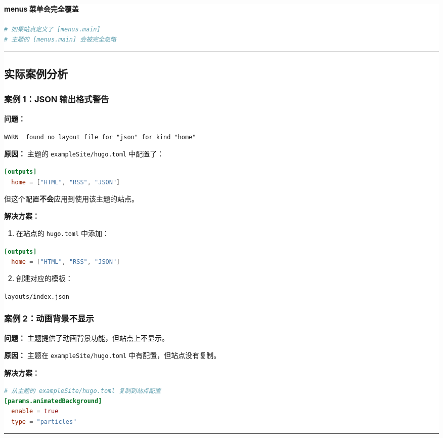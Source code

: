 #### menus 菜单会完全覆盖
```toml
# 如果站点定义了 [menus.main]
# 主题的 [menus.main] 会被完全忽略
```

---

## 实际案例分析

### 案例 1：JSON 输出格式警告

**问题：**
```text
WARN  found no layout file for "json" for kind "home"
```

**原因：**
主题的 `exampleSite/hugo.toml` 中配置了：
```toml
[outputs]
  home = ["HTML", "RSS", "JSON"]
```

但这个配置**不会**应用到使用该主题的站点。

**解决方案：**

1. 在站点的 `hugo.toml` 中添加：
```toml
[outputs]
  home = ["HTML", "RSS", "JSON"]
```

2. 创建对应的模板：
```text
layouts/index.json
```

### 案例 2：动画背景不显示

**问题：**
主题提供了动画背景功能，但站点上不显示。

**原因：**
主题在 `exampleSite/hugo.toml` 中有配置，但站点没有复制。

**解决方案：**
```toml
# 从主题的 exampleSite/hugo.toml 复制到站点配置
[params.animatedBackground]
  enable = true
  type = "particles"
```

---
